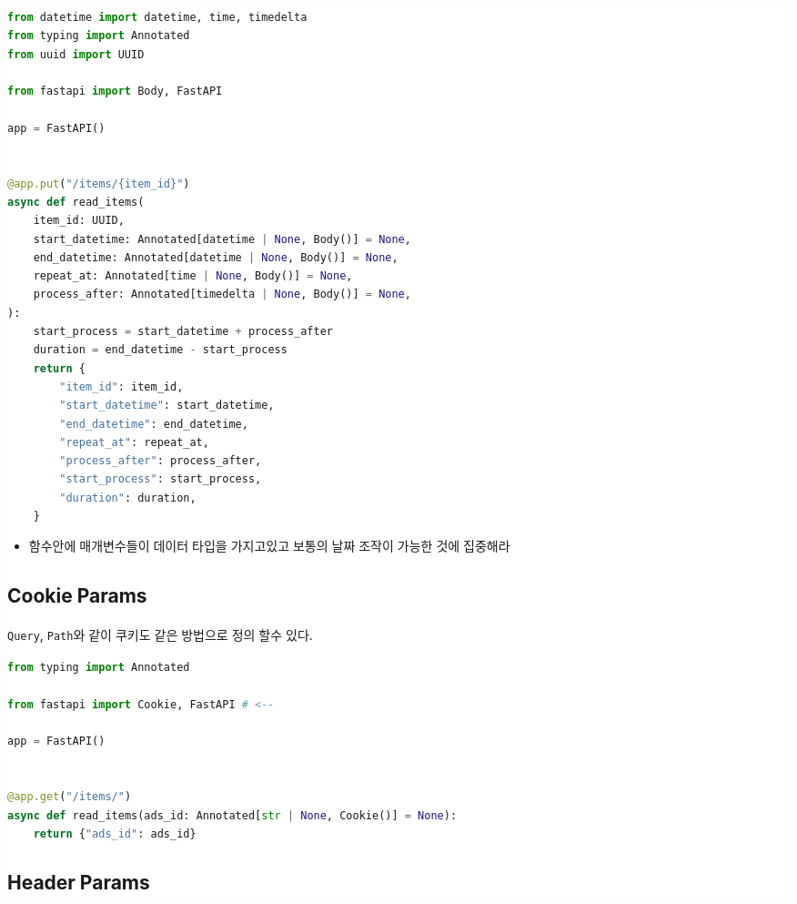 
```python
from datetime import datetime, time, timedelta
from typing import Annotated
from uuid import UUID

from fastapi import Body, FastAPI

app = FastAPI()


@app.put("/items/{item_id}")
async def read_items(
    item_id: UUID,
    start_datetime: Annotated[datetime | None, Body()] = None,
    end_datetime: Annotated[datetime | None, Body()] = None,
    repeat_at: Annotated[time | None, Body()] = None,
    process_after: Annotated[timedelta | None, Body()] = None,
):
    start_process = start_datetime + process_after
    duration = end_datetime - start_process
    return {
        "item_id": item_id,
        "start_datetime": start_datetime,
        "end_datetime": end_datetime,
        "repeat_at": repeat_at,
        "process_after": process_after,
        "start_process": start_process,
        "duration": duration,
    }
```

- 함수안에 매개변수들이 데이터 타입을 가지고있고 보통의 날짜 조작이 가능한 것에 집중해라

## Cookie Params

`Query`, `Path`와 같이 쿠키도 같은 방법으로 정의 할수 있다.

```python
from typing import Annotated

from fastapi import Cookie, FastAPI # <--

app = FastAPI()


@app.get("/items/")
async def read_items(ads_id: Annotated[str | None, Cookie()] = None):
    return {"ads_id": ads_id}
```


## Header Params
